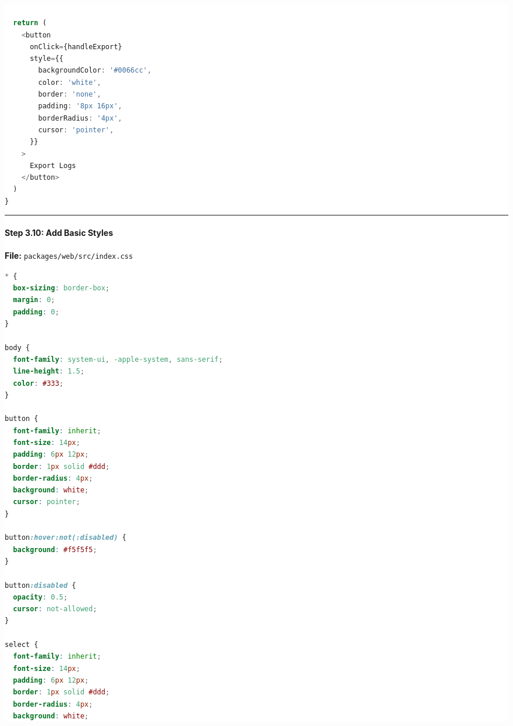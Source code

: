 ```typescript

  return (
    <button
      onClick={handleExport}
      style={{
        backgroundColor: '#0066cc',
        color: 'white',
        border: 'none',
        padding: '8px 16px',
        borderRadius: '4px',
        cursor: 'pointer',
      }}
    >
      Export Logs
    </button>
  )
}
```

---

#### Step 3.10: Add Basic Styles

**File:** `packages/web/src/index.css`

```css
* {
  box-sizing: border-box;
  margin: 0;
  padding: 0;
}

body {
  font-family: system-ui, -apple-system, sans-serif;
  line-height: 1.5;
  color: #333;
}

button {
  font-family: inherit;
  font-size: 14px;
  padding: 6px 12px;
  border: 1px solid #ddd;
  border-radius: 4px;
  background: white;
  cursor: pointer;
}

button:hover:not(:disabled) {
  background: #f5f5f5;
}

button:disabled {
  opacity: 0.5;
  cursor: not-allowed;
}

select {
  font-family: inherit;
  font-size: 14px;
  padding: 6px 12px;
  border: 1px solid #ddd;
  border-radius: 4px;
  background: white;
```